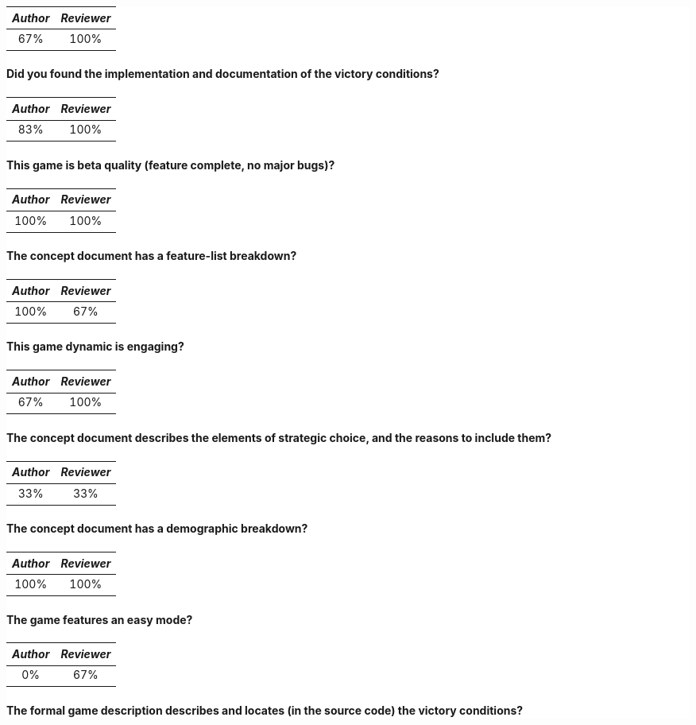 | _Author_ | _Reviewer_ |
|:--------:|:----------:|
|  67% | 100% |

#### Did you found the implementation and documentation of the victory conditions?

| _Author_ | _Reviewer_ |
|:--------:|:----------:|
|  83% | 100% |

#### This game is beta quality (feature complete, no major bugs)?

| _Author_ | _Reviewer_ |
|:--------:|:----------:|
| 100% | 100% |

#### The concept document has a feature-list breakdown?

| _Author_ | _Reviewer_ |
|:--------:|:----------:|
| 100% |  67% |

#### This game dynamic is engaging?

| _Author_ | _Reviewer_ |
|:--------:|:----------:|
|  67% | 100% |

#### The concept document describes the elements of strategic choice, and the reasons to include them?

| _Author_ | _Reviewer_ |
|:--------:|:----------:|
|  33% |  33% |

#### The concept document has a demographic breakdown?

| _Author_ | _Reviewer_ |
|:--------:|:----------:|
| 100% | 100% |

#### The game features an easy mode?

| _Author_ | _Reviewer_ |
|:--------:|:----------:|
|   0% |  67% |

#### The formal game description describes and locates (in the source code) the victory conditions?
